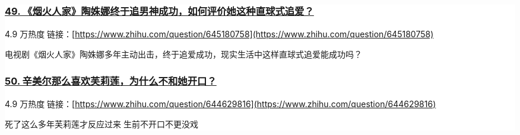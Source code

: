 

### [49. 《烟火人家》陶姝娜终于追男神成功，如何评价她这种直球式追爱？](https://www.zhihu.com/question/645180758)
4.9 万热度 链接：[https://www.zhihu.com/question/645180758](https://www.zhihu.com/question/645180758)

电视剧《烟火人家》陶姝娜多年主动出击，终于追爱成功，现实生活中这样直球式追爱能成功吗？

### [50. 辛美尔那么喜欢芙莉莲，为什么不和她开口？](https://www.zhihu.com/question/644629816)
4.9 万热度 链接：[https://www.zhihu.com/question/644629816](https://www.zhihu.com/question/644629816)

死了这么多年芙莉莲才反应过来 生前不开口不更没戏


